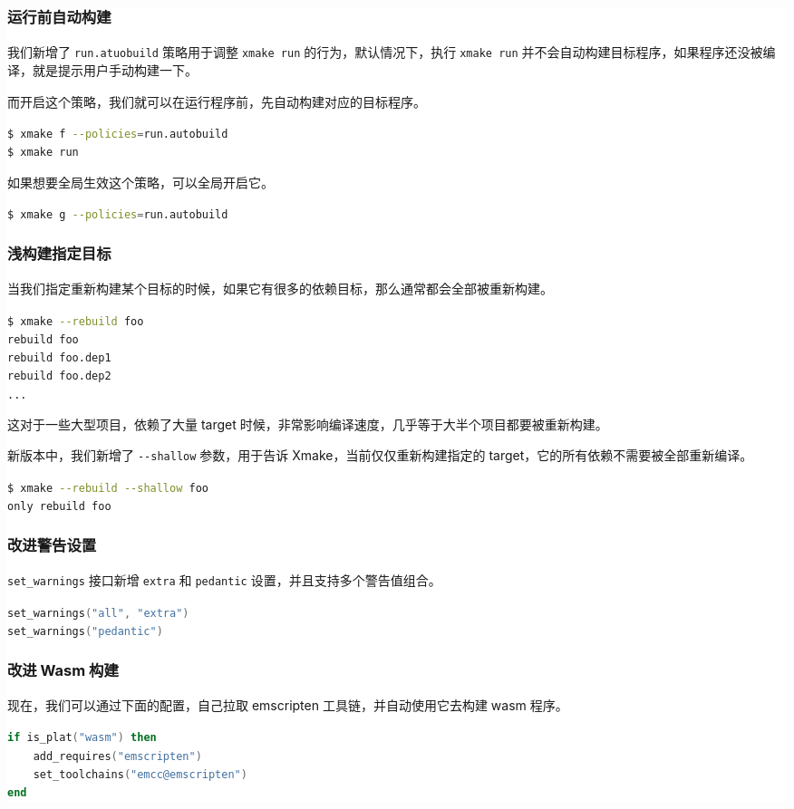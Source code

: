 
### 运行前自动构建

我们新增了 `run.atuobuild` 策略用于调整 `xmake run` 的行为，默认情况下，执行 `xmake run` 并不会自动构建目标程序，如果程序还没被编译，就是提示用户手动构建一下。

而开启这个策略，我们就可以在运行程序前，先自动构建对应的目标程序。

```bash
$ xmake f --policies=run.autobuild
$ xmake run
```

如果想要全局生效这个策略，可以全局开启它。

```bash
$ xmake g --policies=run.autobuild
```

### 浅构建指定目标

当我们指定重新构建某个目标的时候，如果它有很多的依赖目标，那么通常都会全部被重新构建。

```bash
$ xmake --rebuild foo
rebuild foo
rebuild foo.dep1
rebuild foo.dep2
...
```

这对于一些大型项目，依赖了大量 target 时候，非常影响编译速度，几乎等于大半个项目都要被重新构建。

新版本中，我们新增了 `--shallow` 参数，用于告诉 Xmake，当前仅仅重新构建指定的 target，它的所有依赖不需要被全部重新编译。

```bash
$ xmake --rebuild --shallow foo
only rebuild foo
```

### 改进警告设置

`set_warnings` 接口新增 `extra` 和 `pedantic` 设置，并且支持多个警告值组合。

```lua
set_warnings("all", "extra")
set_warnings("pedantic")
```

### 改进 Wasm 构建

现在，我们可以通过下面的配置，自己拉取 emscripten 工具链，并自动使用它去构建 wasm 程序。

```lua
if is_plat("wasm") then
    add_requires("emscripten")
    set_toolchains("emcc@emscripten")
end
```
